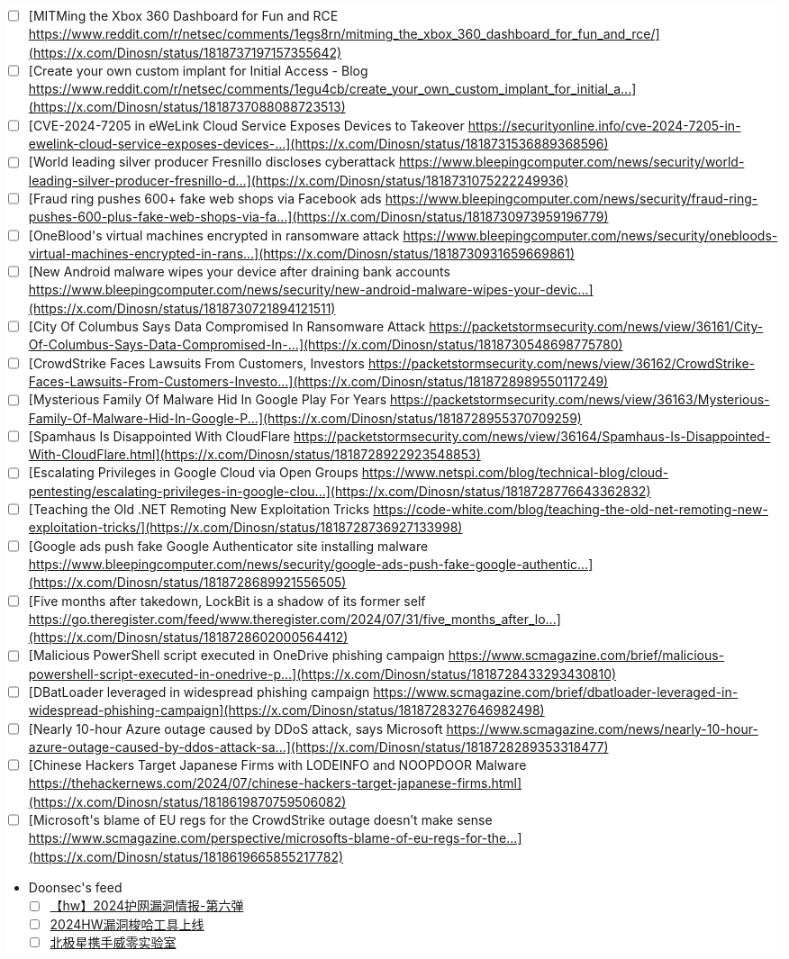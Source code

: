   - [ ] [MITMing the Xbox 360 Dashboard for Fun and RCE https://www.reddit.com/r/netsec/comments/1egs8rn/mitming_the_xbox_360_dashboard_for_fun_and_rce/](https://x.com/Dinosn/status/1818737197157355642)
  - [ ] [Create your own custom implant for Initial Access - Blog https://www.reddit.com/r/netsec/comments/1egu4cb/create_your_own_custom_implant_for_initial_a...](https://x.com/Dinosn/status/1818737088088723513)
  - [ ] [CVE-2024-7205 in eWeLink Cloud Service Exposes Devices to Takeover https://securityonline.info/cve-2024-7205-in-ewelink-cloud-service-exposes-devices-...](https://x.com/Dinosn/status/1818731536889368596)
  - [ ] [World leading silver producer Fresnillo discloses cyberattack https://www.bleepingcomputer.com/news/security/world-leading-silver-producer-fresnillo-d...](https://x.com/Dinosn/status/1818731075222249936)
  - [ ] [Fraud ring pushes 600+ fake web shops via Facebook ads https://www.bleepingcomputer.com/news/security/fraud-ring-pushes-600-plus-fake-web-shops-via-fa...](https://x.com/Dinosn/status/1818730973959196779)
  - [ ] [OneBlood's virtual machines encrypted in ransomware attack https://www.bleepingcomputer.com/news/security/onebloods-virtual-machines-encrypted-in-rans...](https://x.com/Dinosn/status/1818730931659669861)
  - [ ] [New Android malware wipes your device after draining bank accounts https://www.bleepingcomputer.com/news/security/new-android-malware-wipes-your-devic...](https://x.com/Dinosn/status/1818730721894121511)
  - [ ] [City Of Columbus Says Data Compromised In Ransomware Attack https://packetstormsecurity.com/news/view/36161/City-Of-Columbus-Says-Data-Compromised-In-...](https://x.com/Dinosn/status/1818730548698775780)
  - [ ] [CrowdStrike Faces Lawsuits From Customers, Investors https://packetstormsecurity.com/news/view/36162/CrowdStrike-Faces-Lawsuits-From-Customers-Investo...](https://x.com/Dinosn/status/1818728989550117249)
  - [ ] [Mysterious Family Of Malware Hid In Google Play For Years https://packetstormsecurity.com/news/view/36163/Mysterious-Family-Of-Malware-Hid-In-Google-P...](https://x.com/Dinosn/status/1818728955370709259)
  - [ ] [Spamhaus Is Disappointed With CloudFlare https://packetstormsecurity.com/news/view/36164/Spamhaus-Is-Disappointed-With-CloudFlare.html](https://x.com/Dinosn/status/1818728922923548853)
  - [ ] [Escalating Privileges in Google Cloud via Open Groups https://www.netspi.com/blog/technical-blog/cloud-pentesting/escalating-privileges-in-google-clou...](https://x.com/Dinosn/status/1818728776643362832)
  - [ ] [Teaching the Old .NET Remoting New Exploitation Tricks https://code-white.com/blog/teaching-the-old-net-remoting-new-exploitation-tricks/](https://x.com/Dinosn/status/1818728736927133998)
  - [ ] [Google ads push fake Google Authenticator site installing malware https://www.bleepingcomputer.com/news/security/google-ads-push-fake-google-authentic...](https://x.com/Dinosn/status/1818728689921556505)
  - [ ] [Five months after takedown, LockBit is a shadow of its former self https://go.theregister.com/feed/www.theregister.com/2024/07/31/five_months_after_lo...](https://x.com/Dinosn/status/1818728602000564412)
  - [ ] [Malicious PowerShell script executed in OneDrive phishing campaign https://www.scmagazine.com/brief/malicious-powershell-script-executed-in-onedrive-p...](https://x.com/Dinosn/status/1818728433293430810)
  - [ ] [DBatLoader leveraged in widespread phishing campaign https://www.scmagazine.com/brief/dbatloader-leveraged-in-widespread-phishing-campaign](https://x.com/Dinosn/status/1818728327646982498)
  - [ ] [Nearly 10-hour Azure outage caused by DDoS attack, says Microsoft https://www.scmagazine.com/news/nearly-10-hour-azure-outage-caused-by-ddos-attack-sa...](https://x.com/Dinosn/status/1818728289353318477)
  - [ ] [Chinese Hackers Target Japanese Firms with LODEINFO and NOOPDOOR Malware https://thehackernews.com/2024/07/chinese-hackers-target-japanese-firms.html](https://x.com/Dinosn/status/1818619870759506082)
  - [ ] [Microsoft's blame of EU regs for the CrowdStrike outage doesn’t make sense https://www.scmagazine.com/perspective/microsofts-blame-of-eu-regs-for-the...](https://x.com/Dinosn/status/1818619665855217782)
- Doonsec's feed
  - [ ] [【hw】2024护网漏洞情报-第六弹](https://mp.weixin.qq.com/s?__biz=Mzg5MDg0MzYxMg==&mid=2247486778&idx=1&sn=604a5a3db947dae9f9ef45fce1d7f132)
  - [ ] [2024HW漏洞梭哈工具上线](https://mp.weixin.qq.com/s?__biz=Mzg5MDg0MzYxMg==&mid=2247486778&idx=2&sn=4edecc8007ac941098a7d57d6cad4c2a)
  - [ ] [北极星携手威零实验室](https://mp.weixin.qq.com/s?__biz=Mzg5MDg0MzYxMg==&mid=2247486778&idx=3&sn=a75b0f671d66739ad15cb2b8ac4d6294)